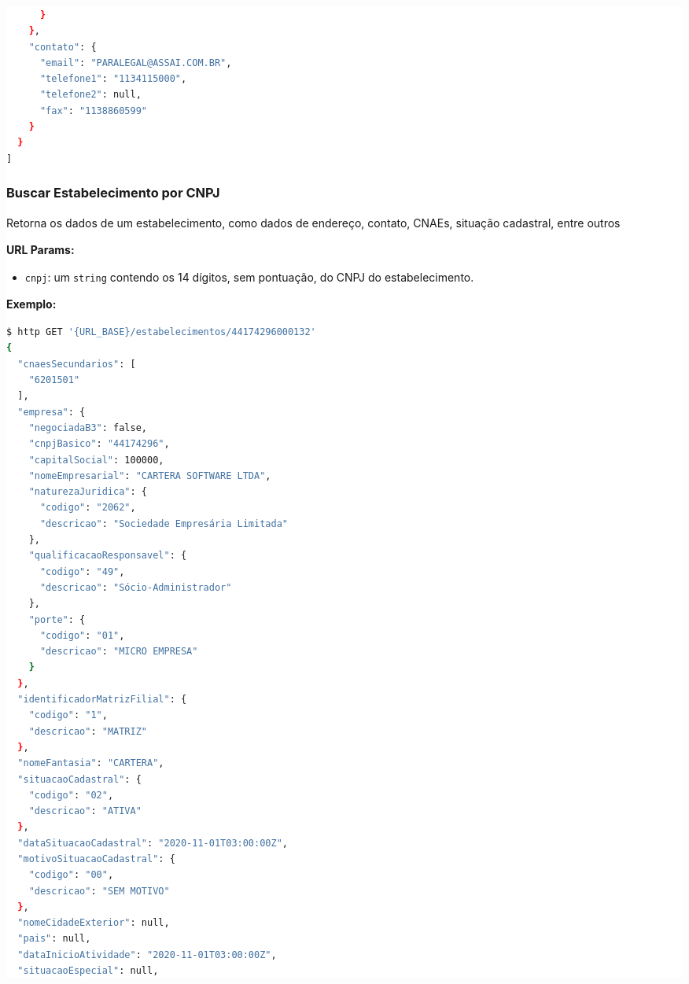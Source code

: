 ```bash
      }
    },
    "contato": {
      "email": "PARALEGAL@ASSAI.COM.BR",
      "telefone1": "1134115000",
      "telefone2": null,
      "fax": "1138860599"
    }
  }
]
```

### Buscar Estabelecimento por CNPJ

Retorna os dados de um estabelecimento, como dados de endereço, contato, CNAEs, situação cadastral, entre outros

**URL Params:**

- `cnpj`: um `string` contendo os 14 dígitos, sem pontuação, do CNPJ do estabelecimento.

**Exemplo:**

```bash
$ http GET '{URL_BASE}/estabelecimentos/44174296000132'
{
  "cnaesSecundarios": [
    "6201501"
  ],
  "empresa": {
    "negociadaB3": false,
    "cnpjBasico": "44174296",
    "capitalSocial": 100000,
    "nomeEmpresarial": "CARTERA SOFTWARE LTDA",
    "naturezaJuridica": {
      "codigo": "2062",
      "descricao": "Sociedade Empresária Limitada"
    },
    "qualificacaoResponsavel": {
      "codigo": "49",
      "descricao": "Sócio-Administrador"
    },
    "porte": {
      "codigo": "01",
      "descricao": "MICRO EMPRESA"
    }
  },
  "identificadorMatrizFilial": {
    "codigo": "1",
    "descricao": "MATRIZ"
  },
  "nomeFantasia": "CARTERA",
  "situacaoCadastral": {
    "codigo": "02",
    "descricao": "ATIVA"
  },
  "dataSituacaoCadastral": "2020-11-01T03:00:00Z",
  "motivoSituacaoCadastral": {
    "codigo": "00",
    "descricao": "SEM MOTIVO"
  },
  "nomeCidadeExterior": null,
  "pais": null,
  "dataInicioAtividade": "2020-11-01T03:00:00Z",
  "situacaoEspecial": null,
```